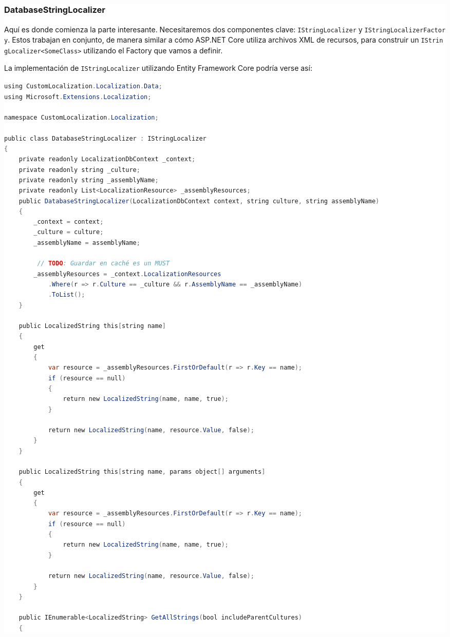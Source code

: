 ### DatabaseStringLocalizer

Aquí es donde comienza la parte interesante. Necesitaremos dos componentes clave: `IStringLocalizer` y `IStringLocalizerFactory`. Estos trabajan en conjunto, de manera similar a cómo ASP.NET Core utiliza archivos XML de recursos, para construir un `IStringLocalizer<SomeClass>` utilizando el Factory que vamos a definir.

La implementación de `IStringLocalizer` utilizando Entity Framework Core podría verse así:

```csharp
using CustomLocalization.Localization.Data;
using Microsoft.Extensions.Localization;
 
namespace CustomLocalization.Localization;
 
public class DatabaseStringLocalizer : IStringLocalizer
{
    private readonly LocalizationDbContext _context;
    private readonly string _culture;
    private readonly string _assemblyName;
    private readonly List<LocalizationResource> _assemblyResources;
    public DatabaseStringLocalizer(LocalizationDbContext context, string culture, string assemblyName)
    {
        _context = context;
        _culture = culture;
        _assemblyName = assemblyName;

         // TODO: Guardar en caché es un MUST
        _assemblyResources = _context.LocalizationResources
            .Where(r => r.Culture == _culture && r.AssemblyName == _assemblyName)
            .ToList();
    }
 
    public LocalizedString this[string name]
    {
        get
        {
            var resource = _assemblyResources.FirstOrDefault(r => r.Key == name);
            if (resource == null)
            {
                return new LocalizedString(name, name, true);
            }
 
            return new LocalizedString(name, resource.Value, false);
        }
    }
 
    public LocalizedString this[string name, params object[] arguments]
    {
        get
        {
            var resource = _assemblyResources.FirstOrDefault(r => r.Key == name);
            if (resource == null)
            {
                return new LocalizedString(name, name, true);
            }
 
            return new LocalizedString(name, resource.Value, false);
        }
    }
 
    public IEnumerable<LocalizedString> GetAllStrings(bool includeParentCultures)
    {
```